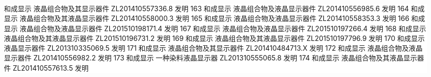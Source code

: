 和成显示
液晶组合物及其显示器件
ZL201410557336.8
发明
163
和成显示
液晶组合物及液晶显示器件
ZL201410556985.6
发明
164
和成显示
液晶组合物及其液晶显示器件
ZL201410558000.3
发明
165
和成显示
液晶组合物及液晶显示器件
ZL201410558353.3
发明
166
和成显示
液晶组合物及液晶显示器件
ZL201510198171.4
发明
167
和成显示
液晶组合物及液晶显示器件
ZL201510197266.4
发明
168
和成显示
液晶组合物及其液晶显示器件
ZL201510196731.2
发明
169
和成显示
液晶组合物及其液晶显示器件
ZL201510197796.9
发明
170
和成显示
液晶显示器件
ZL201310335069.5
发明
171
和成显示
液晶组合物及其显示器件
ZL201410484713.X
发明
172
和成显示
液晶组合物及液晶显示器件
ZL201410556982.2
发明
173
和成显示
一种染料液晶显示器
ZL201310555065.8
发明
174
和成显示
液晶组合物及其液晶显示器件
ZL201410557613.5
发明